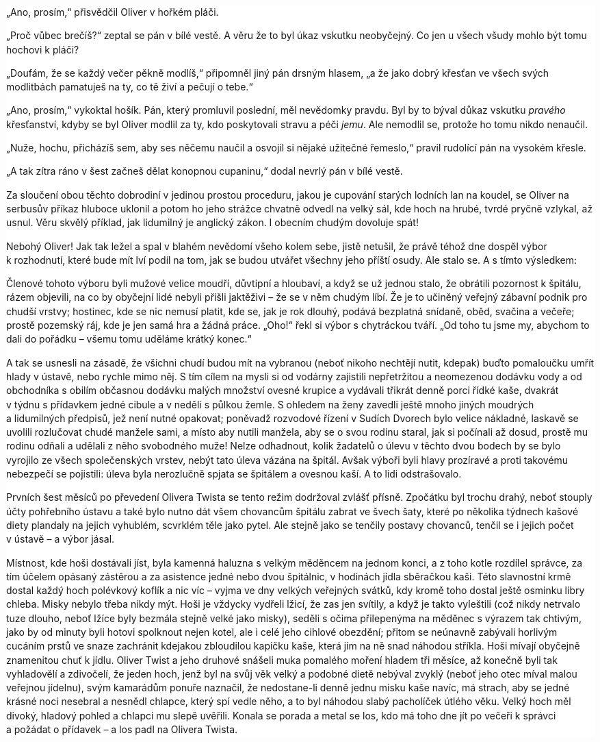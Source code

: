 „Ano, prosím,“ přisvědčil Oliver v hořkém pláči.

„Proč vůbec brečíš?“ zeptal se pán v bílé vestě. A věru že to byl úkaz vskutku neobyčejný. Co jen u všech všudy mohlo být tomu hochovi k pláči?

„Doufám, že se každý večer pěkně modlíš,“ připomněl jiný pán drsným hlasem, „a že jako dobrý křesťan ve všech svých modlitbách pamatuješ na ty, co tě živí a pečují o tebe.“

„Ano, prosím,“ vykoktal hošík. Pán, který promluvil poslední, měl nevědomky pravdu. Byl by to býval důkaz vskutku _pravého_ křesťanství, kdyby se byl Oliver modlil za ty, kdo poskytovali stravu a péči _jemu_. Ale nemodlil se, protože ho tomu nikdo nenaučil.

„Nuže, hochu, přicházíš sem, aby ses něčemu naučil a osvojil si nějaké užitečné řemeslo,“ pravil rudolící pán na vysokém křesle.

„A tak zítra ráno v šest začneš dělat konopnou cupaninu,“ dodal nevrlý pán v bílé vestě.

Za sloučení obou těchto dobrodiní v jedinou prostou proceduru, jakou je cupování starých lodních lan na koudel, se Oliver na serbusův příkaz hluboce uklonil a potom ho jeho strážce chvatně odvedl na velký sál, kde hoch na hrubé, tvrdé pryčně vzlykal, až usnul. Věru skvělý příklad, jak lidumilný je anglický zákon. I obecním chudým dovoluje spát!

Nebohý Oliver! Jak tak ležel a spal v blahém nevědomí všeho kolem sebe, jistě netušil, že právě téhož dne dospěl výbor k rozhodnutí, které bude mít lví podíl na tom, jak se budou utvářet všechny jeho příští osudy. Ale stalo se. A s tímto výsledkem:

Členové tohoto výboru byli mužové velice moudří, důvtipní a hloubaví, a když se už jednou stalo, že obrátili pozornost k špitálu, rázem objevili, na co by obyčejní lidé nebyli přišli jaktěživi – že se v něm chudým líbí. Že je to učiněný veřejný zábavní podnik pro chudší vrstvy; hostinec, kde se nic nemusí platit, kde se, jak je rok dlouhý, podává bezplatná snídaně, oběd, svačina a večeře; prostě pozemský ráj, kde je jen samá hra a žádná práce. „Oho!“ řekl si výbor s chytráckou tváří. „Od toho tu jsme my, abychom to dali do pořádku – všemu tomu uděláme krátký konec.“

A tak se usnesli na zásadě, že všichni chudí budou mít na vybranou (neboť nikoho nechtějí nutit, kdepak) buďto pomaloučku umřít hlady v ústavě, nebo rychle mimo něj. S tím cílem na mysli si od vodárny zajistili nepřetržitou a neomezenou dodávku vody a od obchodníka s obilím občasnou dodávku malých množství ovesné krupice a vydávali třikrát denně porci řídké kaše, dvakrát v týdnu s přídavkem jedné cibule a v neděli s půlkou žemle. S ohledem na ženy zavedli ještě mnoho jiných moudrých a lidumilných předpisů, jež není nutné opakovat; poněvadž rozvodové řízení v Sudích Dvorech bylo velice nákladné, laskavě se uvolili rozlučovat chudé manžele sami, a místo aby nutili manžela, aby se o svou rodinu staral, jak si počínali až dosud, prostě mu rodinu odňali a udělali z něho svobodného muže! Nelze odhadnout, kolik žadatelů o úlevu v těchto dvou bodech by se bylo vyrojilo ze všech společenských vrstev, nebýt tato úleva vázána na špitál. Avšak výboři byli hlavy prozíravé a proti takovému nebezpečí se pojistili: úleva byla nerozlučně spjata se špitálem a ovesnou kaší. A to lidi odstrašovalo.

Prvních šest měsíců po převedení Olivera Twista se tento režim dodržoval zvlášť přísně. Zpočátku byl trochu drahý, neboť stouply účty pohřebního ústavu a také bylo nutno dát všem chovancům špitálu zabrat ve švech šaty, které po několika týdnech kašové diety plandaly na jejich vyhublém, scvrklém těle jako pytel. Ale stejně jako se tenčily postavy chovanců, tenčil se i jejich počet v ústavě – a výbor jásal.

Místnost, kde hoši dostávali jíst, byla kamenná haluzna s velkým měděncem na jednom konci, a z toho kotle rozdílel správce, za tím účelem opásaný zástěrou a za asistence jedné nebo dvou špitálnic, v hodinách jídla sběračkou kaši. Této slavnostní krmě dostal každý hoch polévkový koflík a nic víc – vyjma ve dny velkých veřejných svátků, kdy kromě toho dostal ještě osminku libry chleba. Misky nebylo třeba nikdy mýt. Hoši je vždycky vydřeli lžicí, že zas jen svítily, a když je takto vyleštili (což nikdy netrvalo tuze dlouho, neboť lžíce byly bezmála stejně velké jako misky), seděli s očima přilepenýma na měděnec s výrazem tak chtivým, jako by od minuty byli hotovi spolknout nejen kotel, ale i celé jeho cihlové obezdění; přitom se neúnavně zabývali horlivým cucáním prstů ve snaze zachránit kdejakou zbloudilou kapičku kaše, která jim na ně snad náhodou stříkla. Hoši mívají obyčejně znamenitou chuť k jídlu. Oliver Twist a jeho druhové snášeli muka pomalého moření hladem tři měsíce, až konečně byli tak vyhladovělí a zdivočelí, že jeden hoch, jenž byl na svůj věk velký a podobné dietě nebýval zvyklý (neboť jeho otec míval malou veřejnou jídelnu), svým kamarádům ponuře naznačil, že nedostane-li denně jednu misku kaše navíc, má strach, aby se jedné krásné noci nesebral a nesnědl chlapce, který spí vedle něho, a to byl náhodou slabý pacholíček útlého věku. Velký hoch měl divoký, hladový pohled a chlapci mu slepě uvěřili. Konala se porada a metal se los, kdo má toho dne jít po večeři k správci a požádat o přídavek – a los padl na Olivera Twista.
